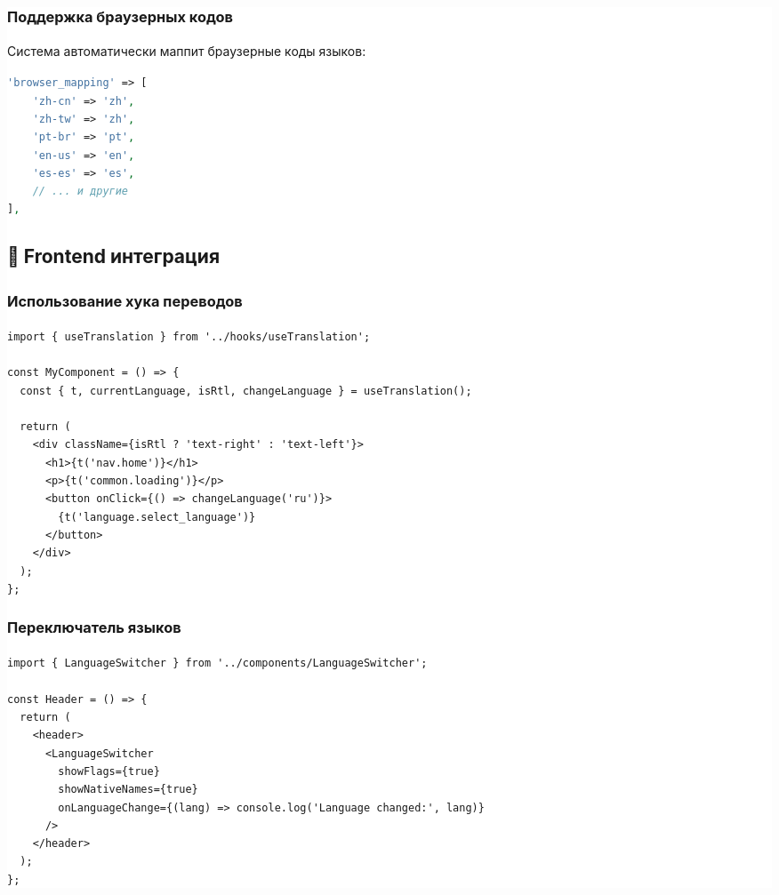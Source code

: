 ### Поддержка браузерных кодов

Система автоматически маппит браузерные коды языков:

```php
'browser_mapping' => [
    'zh-cn' => 'zh',
    'zh-tw' => 'zh',
    'pt-br' => 'pt',
    'en-us' => 'en',
    'es-es' => 'es',
    // ... и другие
],
```

## 🎨 Frontend интеграция

### Использование хука переводов

```tsx
import { useTranslation } from '../hooks/useTranslation';

const MyComponent = () => {
  const { t, currentLanguage, isRtl, changeLanguage } = useTranslation();

  return (
    <div className={isRtl ? 'text-right' : 'text-left'}>
      <h1>{t('nav.home')}</h1>
      <p>{t('common.loading')}</p>
      <button onClick={() => changeLanguage('ru')}>
        {t('language.select_language')}
      </button>
    </div>
  );
};
```

### Переключатель языков

```tsx
import { LanguageSwitcher } from '../components/LanguageSwitcher';

const Header = () => {
  return (
    <header>
      <LanguageSwitcher 
        showFlags={true}
        showNativeNames={true}
        onLanguageChange={(lang) => console.log('Language changed:', lang)}
      />
    </header>
  );
};
```
